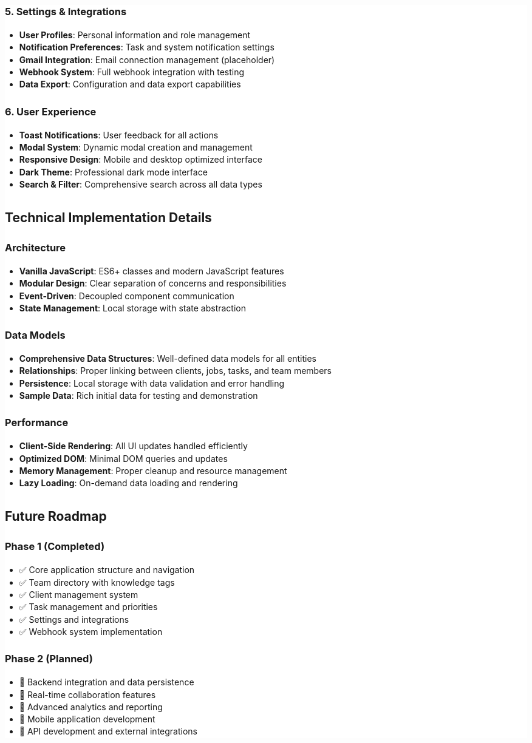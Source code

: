 ### 5. Settings & Integrations
- **User Profiles**: Personal information and role management
- **Notification Preferences**: Task and system notification settings
- **Gmail Integration**: Email connection management (placeholder)
- **Webhook System**: Full webhook integration with testing
- **Data Export**: Configuration and data export capabilities

### 6. User Experience
- **Toast Notifications**: User feedback for all actions
- **Modal System**: Dynamic modal creation and management
- **Responsive Design**: Mobile and desktop optimized interface
- **Dark Theme**: Professional dark mode interface
- **Search & Filter**: Comprehensive search across all data types

## Technical Implementation Details

### Architecture
- **Vanilla JavaScript**: ES6+ classes and modern JavaScript features
- **Modular Design**: Clear separation of concerns and responsibilities
- **Event-Driven**: Decoupled component communication
- **State Management**: Local storage with state abstraction

### Data Models
- **Comprehensive Data Structures**: Well-defined data models for all entities
- **Relationships**: Proper linking between clients, jobs, tasks, and team members
- **Persistence**: Local storage with data validation and error handling
- **Sample Data**: Rich initial data for testing and demonstration

### Performance
- **Client-Side Rendering**: All UI updates handled efficiently
- **Optimized DOM**: Minimal DOM queries and updates
- **Memory Management**: Proper cleanup and resource management
- **Lazy Loading**: On-demand data loading and rendering

## Future Roadmap

### Phase 1 (Completed)
- ✅ Core application structure and navigation
- ✅ Team directory with knowledge tags
- ✅ Client management system
- ✅ Task management and priorities
- ✅ Settings and integrations
- ✅ Webhook system implementation

### Phase 2 (Planned)
- 🔄 Backend integration and data persistence
- 🔄 Real-time collaboration features
- 🔄 Advanced analytics and reporting
- 🔄 Mobile application development
- 🔄 API development and external integrations

